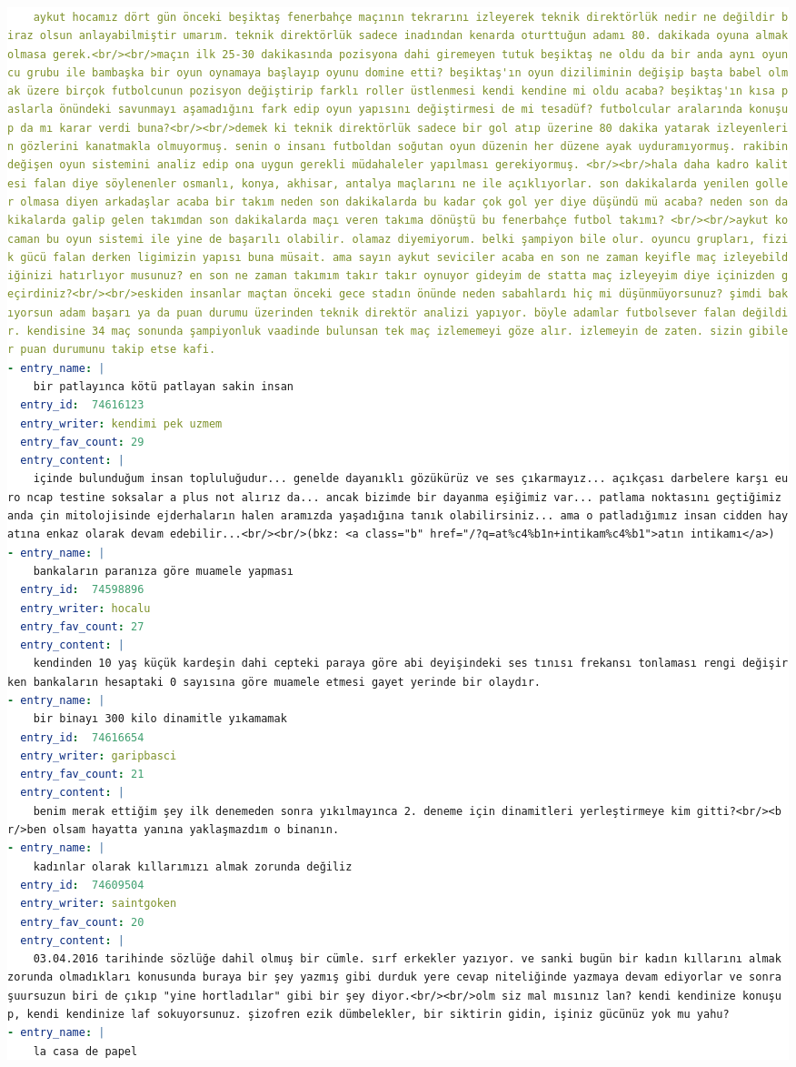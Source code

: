 ```yaml
    aykut hocamız dört gün önceki beşiktaş fenerbahçe maçının tekrarını izleyerek teknik direktörlük nedir ne değildir biraz olsun anlayabilmiştir umarım. teknik direktörlük sadece inadından kenarda oturttuğun adamı 80. dakikada oyuna almak olmasa gerek.<br/><br/>maçın ilk 25-30 dakikasında pozisyona dahi giremeyen tutuk beşiktaş ne oldu da bir anda aynı oyuncu grubu ile bambaşka bir oyun oynamaya başlayıp oyunu domine etti? beşiktaş'ın oyun diziliminin değişip başta babel olmak üzere birçok futbolcunun pozisyon değiştirip farklı roller üstlenmesi kendi kendine mi oldu acaba? beşiktaş'ın kısa paslarla önündeki savunmayı aşamadığını fark edip oyun yapısını değiştirmesi de mi tesadüf? futbolcular aralarında konuşup da mı karar verdi buna?<br/><br/>demek ki teknik direktörlük sadece bir gol atıp üzerine 80 dakika yatarak izleyenlerin gözlerini kanatmakla olmuyormuş. senin o insanı futboldan soğutan oyun düzenin her düzene ayak uyduramıyormuş. rakibin değişen oyun sistemini analiz edip ona uygun gerekli müdahaleler yapılması gerekiyormuş. <br/><br/>hala daha kadro kalitesi falan diye söylenenler osmanlı, konya, akhisar, antalya maçlarını ne ile açıklıyorlar. son dakikalarda yenilen goller olmasa diyen arkadaşlar acaba bir takım neden son dakikalarda bu kadar çok gol yer diye düşündü mü acaba? neden son dakikalarda galip gelen takımdan son dakikalarda maçı veren takıma dönüştü bu fenerbahçe futbol takımı? <br/><br/>aykut kocaman bu oyun sistemi ile yine de başarılı olabilir. olamaz diyemiyorum. belki şampiyon bile olur. oyuncu grupları, fizik gücü falan derken ligimizin yapısı buna müsait. ama sayın aykut seviciler acaba en son ne zaman keyifle maç izleyebildiğinizi hatırlıyor musunuz? en son ne zaman takımım takır takır oynuyor gideyim de statta maç izleyeyim diye içinizden geçirdiniz?<br/><br/>eskiden insanlar maçtan önceki gece stadın önünde neden sabahlardı hiç mi düşünmüyorsunuz? şimdi bakıyorsun adam başarı ya da puan durumu üzerinden teknik direktör analizi yapıyor. böyle adamlar futbolsever falan değildir. kendisine 34 maç sonunda şampiyonluk vaadinde bulunsan tek maç izlememeyi göze alır. izlemeyin de zaten. sizin gibiler puan durumunu takip etse kafi.
- entry_name: |
    bir patlayınca kötü patlayan sakin insan
  entry_id:  74616123
  entry_writer: kendimi pek uzmem
  entry_fav_count: 29
  entry_content: |
    içinde bulunduğum insan topluluğudur... genelde dayanıklı gözükürüz ve ses çıkarmayız... açıkçası darbelere karşı euro ncap testine soksalar a plus not alırız da... ancak bizimde bir dayanma eşiğimiz var... patlama noktasını geçtiğimiz anda çin mitolojisinde ejderhaların halen aramızda yaşadığına tanık olabilirsiniz... ama o patladığımız insan cidden hayatına enkaz olarak devam edebilir...<br/><br/>(bkz: <a class="b" href="/?q=at%c4%b1n+intikam%c4%b1">atın intikamı</a>)
- entry_name: |
    bankaların paranıza göre muamele yapması
  entry_id:  74598896
  entry_writer: hocalu
  entry_fav_count: 27
  entry_content: |
    kendinden 10 yaş küçük kardeşin dahi cepteki paraya göre abi deyişindeki ses tınısı frekansı tonlaması rengi değişirken bankaların hesaptaki 0 sayısına göre muamele etmesi gayet yerinde bir olaydır.
- entry_name: |
    bir binayı 300 kilo dinamitle yıkamamak
  entry_id:  74616654
  entry_writer: garipbasci
  entry_fav_count: 21
  entry_content: |
    benim merak ettiğim şey ilk denemeden sonra yıkılmayınca 2. deneme için dinamitleri yerleştirmeye kim gitti?<br/><br/>ben olsam hayatta yanına yaklaşmazdım o binanın.
- entry_name: |
    kadınlar olarak kıllarımızı almak zorunda değiliz
  entry_id:  74609504
  entry_writer: saintgoken
  entry_fav_count: 20
  entry_content: |
    03.04.2016 tarihinde sözlüğe dahil olmuş bir cümle. sırf erkekler yazıyor. ve sanki bugün bir kadın kıllarını almak zorunda olmadıkları konusunda buraya bir şey yazmış gibi durduk yere cevap niteliğinde yazmaya devam ediyorlar ve sonra şuursuzun biri de çıkıp "yine hortladılar" gibi bir şey diyor.<br/><br/>olm siz mal mısınız lan? kendi kendinize konuşup, kendi kendinize laf sokuyorsunuz. şizofren ezik dümbelekler, bir siktirin gidin, işiniz gücünüz yok mu yahu?
- entry_name: |
    la casa de papel
```